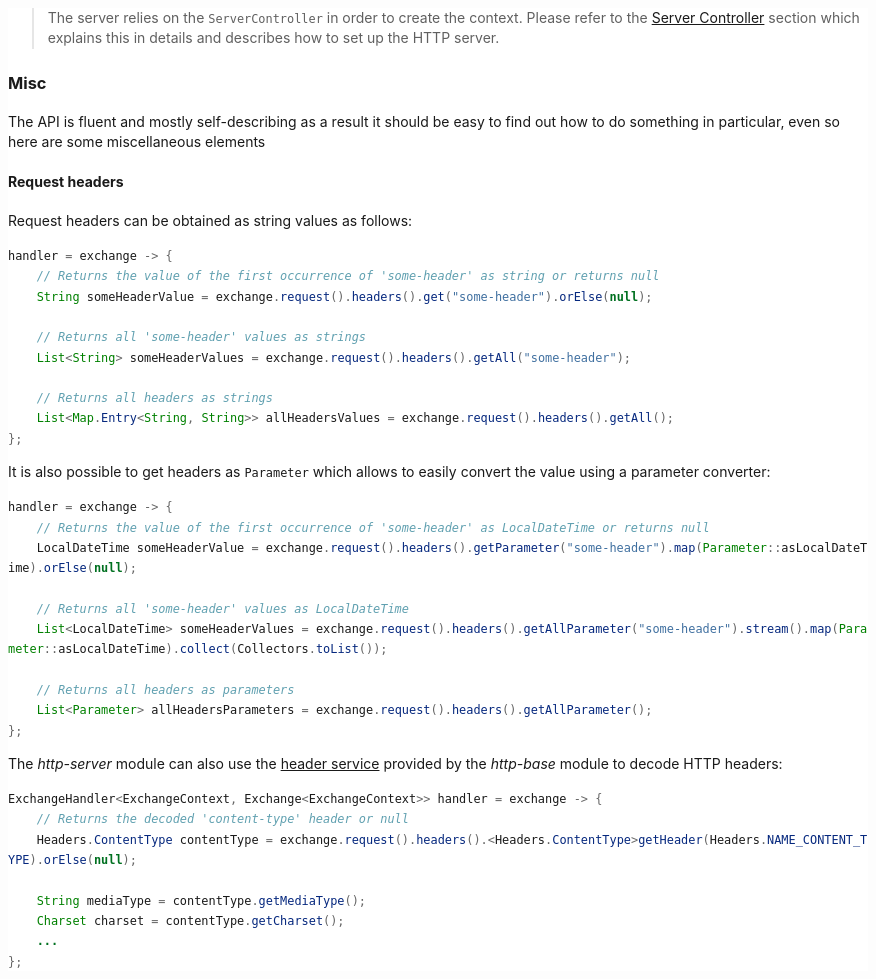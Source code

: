 
> The server relies on the `ServerController` in order to create the context. Please refer to the [Server Controller](#server-controller) section which explains this in details and describes how to set up the HTTP server.

### Misc

The API is fluent and mostly self-describing as a result it should be easy to find out how to do something in particular, even so here are some miscellaneous elements

#### Request headers

Request headers can be obtained as string values as follows:

```java
handler = exchange -> {
    // Returns the value of the first occurrence of 'some-header' as string or returns null
    String someHeaderValue = exchange.request().headers().get("some-header").orElse(null);

    // Returns all 'some-header' values as strings
    List<String> someHeaderValues = exchange.request().headers().getAll("some-header");

    // Returns all headers as strings
    List<Map.Entry<String, String>> allHeadersValues = exchange.request().headers().getAll();
};
```

It is also possible to get headers as `Parameter` which allows to easily convert the value using a parameter converter:

```java
handler = exchange -> {
    // Returns the value of the first occurrence of 'some-header' as LocalDateTime or returns null
    LocalDateTime someHeaderValue = exchange.request().headers().getParameter("some-header").map(Parameter::asLocalDateTime).orElse(null);

    // Returns all 'some-header' values as LocalDateTime
    List<LocalDateTime> someHeaderValues = exchange.request().headers().getAllParameter("some-header").stream().map(Parameter::asLocalDateTime).collect(Collectors.toList());

    // Returns all headers as parameters
    List<Parameter> allHeadersParameters = exchange.request().headers().getAllParameter();
};
```

The *http-server* module can also use the [header service](#http-header-service) provided by the *http-base* module to decode HTTP headers:

```java
ExchangeHandler<ExchangeContext, Exchange<ExchangeContext>> handler = exchange -> {
    // Returns the decoded 'content-type' header or null
    Headers.ContentType contentType = exchange.request().headers().<Headers.ContentType>getHeader(Headers.NAME_CONTENT_TYPE).orElse(null);

    String mediaType = contentType.getMediaType();
    Charset charset = contentType.getCharset();
    ...
};
```
